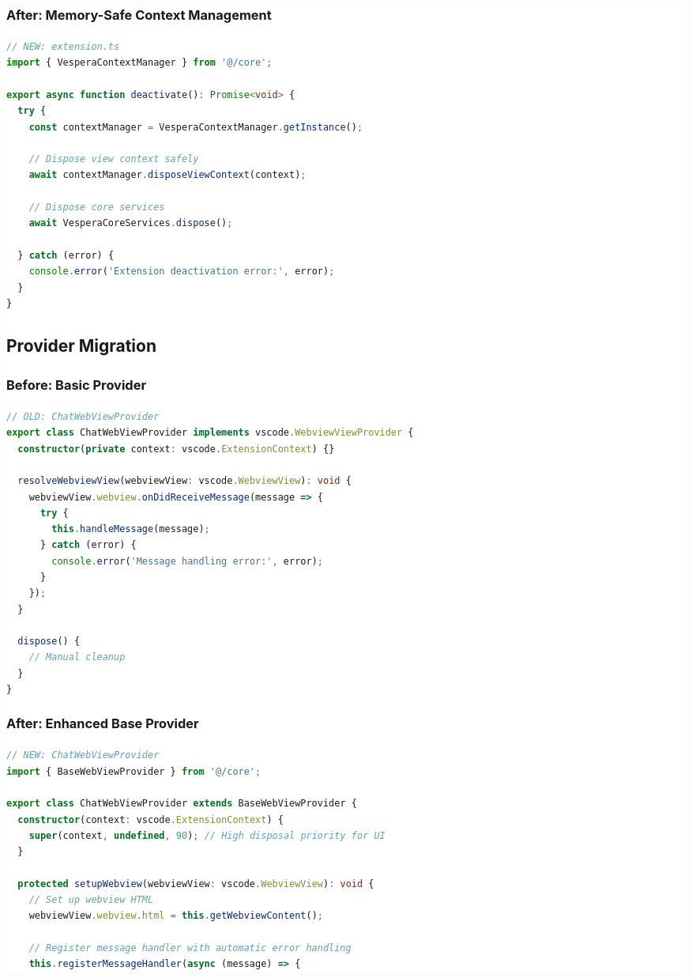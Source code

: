 ### After: Memory-Safe Context Management

```typescript
// NEW: extension.ts
import { VesperaContextManager } from '@/core';

export async function deactivate(): Promise<void> {
  try {
    const contextManager = VesperaContextManager.getInstance();
    
    // Dispose view context safely
    await contextManager.disposeViewContext(context);
    
    // Dispose core services
    await VesperaCoreServices.dispose();
    
  } catch (error) {
    console.error('Extension deactivation error:', error);
  }
}
```

## Provider Migration

### Before: Basic Provider

```typescript
// OLD: ChatWebViewProvider
export class ChatWebViewProvider implements vscode.WebviewViewProvider {
  constructor(private context: vscode.ExtensionContext) {}
  
  resolveWebviewView(webviewView: vscode.WebviewView): void {
    webviewView.webview.onDidReceiveMessage(message => {
      try {
        this.handleMessage(message);
      } catch (error) {
        console.error('Message handling error:', error);
      }
    });
  }
  
  dispose() {
    // Manual cleanup
  }
}
```

### After: Enhanced Base Provider

```typescript
// NEW: ChatWebViewProvider
import { BaseWebViewProvider } from '@/core';

export class ChatWebViewProvider extends BaseWebViewProvider {
  constructor(context: vscode.ExtensionContext) {
    super(context, undefined, 90); // High disposal priority for UI
  }

  protected setupWebview(webviewView: vscode.WebviewView): void {
    // Set up webview HTML
    webviewView.webview.html = this.getWebviewContent();
    
    // Register message handler with automatic error handling
    this.registerMessageHandler(async (message) => {
```